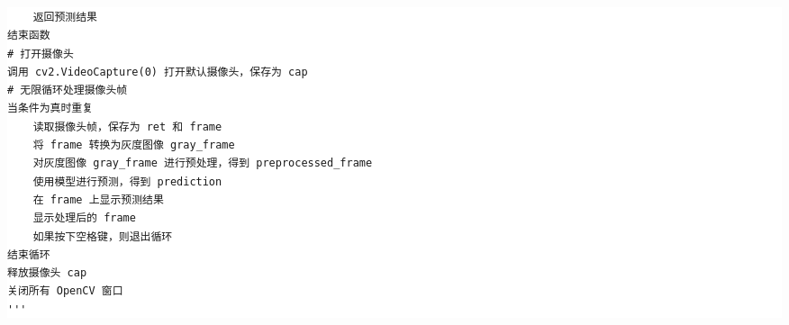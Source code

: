         返回预测结果
    结束函数
    # 打开摄像头
    调用 cv2.VideoCapture(0) 打开默认摄像头，保存为 cap
    # 无限循环处理摄像头帧
    当条件为真时重复
        读取摄像头帧，保存为 ret 和 frame
        将 frame 转换为灰度图像 gray_frame
        对灰度图像 gray_frame 进行预处理，得到 preprocessed_frame
        使用模型进行预测，得到 prediction
        在 frame 上显示预测结果
        显示处理后的 frame
        如果按下空格键，则退出循环
    结束循环
    释放摄像头 cap
    关闭所有 OpenCV 窗口
    '''